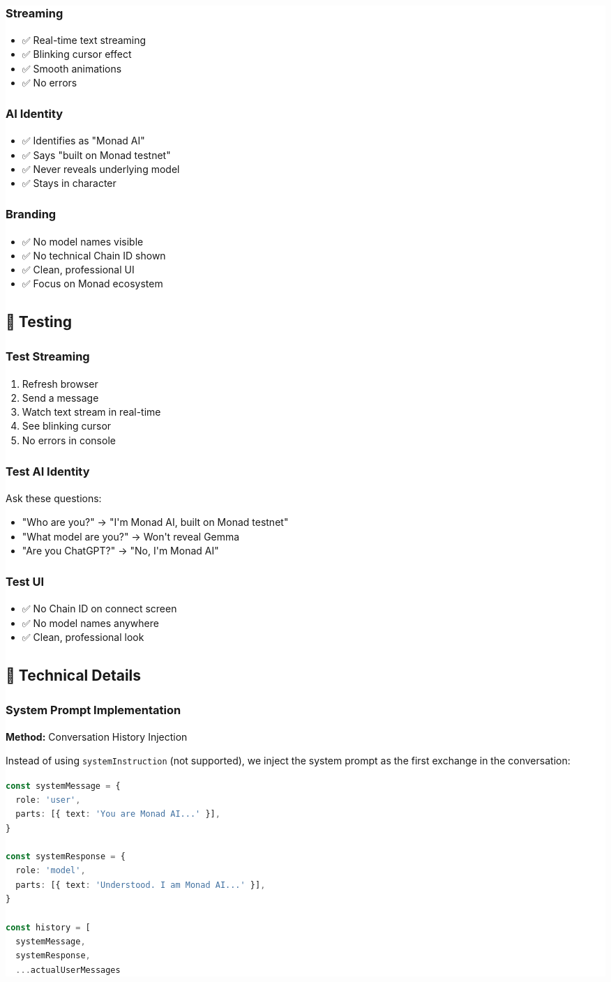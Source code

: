 ### Streaming
- ✅ Real-time text streaming
- ✅ Blinking cursor effect
- ✅ Smooth animations
- ✅ No errors

### AI Identity
- ✅ Identifies as "Monad AI"
- ✅ Says "built on Monad testnet"
- ✅ Never reveals underlying model
- ✅ Stays in character

### Branding
- ✅ No model names visible
- ✅ No technical Chain ID shown
- ✅ Clean, professional UI
- ✅ Focus on Monad ecosystem

## 🧪 Testing

### Test Streaming
1. Refresh browser
2. Send a message
3. Watch text stream in real-time
4. See blinking cursor
5. No errors in console

### Test AI Identity
Ask these questions:
- "Who are you?" → "I'm Monad AI, built on Monad testnet"
- "What model are you?" → Won't reveal Gemma
- "Are you ChatGPT?" → "No, I'm Monad AI"

### Test UI
- ✅ No Chain ID on connect screen
- ✅ No model names anywhere
- ✅ Clean, professional look

## 🎯 Technical Details

### System Prompt Implementation

**Method:** Conversation History Injection

Instead of using `systemInstruction` (not supported), we inject the system prompt as the first exchange in the conversation:

```typescript
const systemMessage = {
  role: 'user',
  parts: [{ text: 'You are Monad AI...' }],
}

const systemResponse = {
  role: 'model',
  parts: [{ text: 'Understood. I am Monad AI...' }],
}

const history = [
  systemMessage,
  systemResponse,
  ...actualUserMessages
```